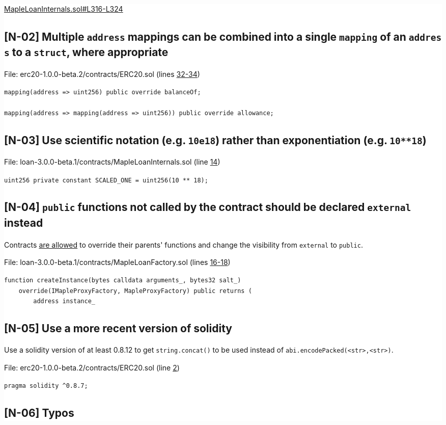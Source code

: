 [MapleLoanInternals.sol#L316-L324](https://github.com/maple-labs/loan/blob/4c6fe2cd91d6d16b8434c426fe7eb6d2bc77bc30/contracts/MapleLoanInternals.sol#L316-L324)

## [N-02] Multiple `address` mappings can be combined into a single `mapping` of an `address` to a `struct`, where appropriate

File: erc20-1.0.0-beta.2/contracts/ERC20.sol (lines [32-34](https://github.com/maple-labs/erc20/blob/10ccf4aa0b2d6914e3c2d32e454e4d106a99a4fd/contracts/ERC20.sol#L32-L34))<br>

```solidity
mapping(address => uint256) public override balanceOf;

mapping(address => mapping(address => uint256)) public override allowance;
```

## [N-03] Use scientific notation (e.g. `10e18`) rather than exponentiation (e.g. `10**18`)

File: loan-3.0.0-beta.1/contracts/MapleLoanInternals.sol (line [14](https://github.com/maple-labs/loan/blob/4c6fe2cd91d6d16b8434c426fe7eb6d2bc77bc30/contracts/MapleLoanInternals.sol#L14))<br>

```solidity
uint256 private constant SCALED_ONE = uint256(10 ** 18);
```

## [N-04] `public` functions not called by the contract should be declared `external` instead

Contracts [are allowed](https://docs.soliditylang.org/en/latest/contracts.html#function-overriding) to override their parents' functions and change the visibility from `external` to `public`.<br>

File: loan-3.0.0-beta.1/contracts/MapleLoanFactory.sol (lines [16-18](https://github.com/maple-labs/loan/blob/4c6fe2cd91d6d16b8434c426fe7eb6d2bc77bc30/contracts/MapleLoanFactory.sol#L16-L18))<br>

```solidity
function createInstance(bytes calldata arguments_, bytes32 salt_)
    override(IMapleProxyFactory, MapleProxyFactory) public returns (
        address instance_
```

## [N-05] Use a more recent version of solidity

Use a solidity version of at least 0.8.12 to get `string.concat()` to be used instead of `abi.encodePacked(<str>,<str>)`.<br>

File: erc20-1.0.0-beta.2/contracts/ERC20.sol (line [2](https://github.com/maple-labs/erc20/blob/10ccf4aa0b2d6914e3c2d32e454e4d106a99a4fd/contracts/ERC20.sol#L2))<br>

```solidity
pragma solidity ^0.8.7;
```

## [N-06] Typos
